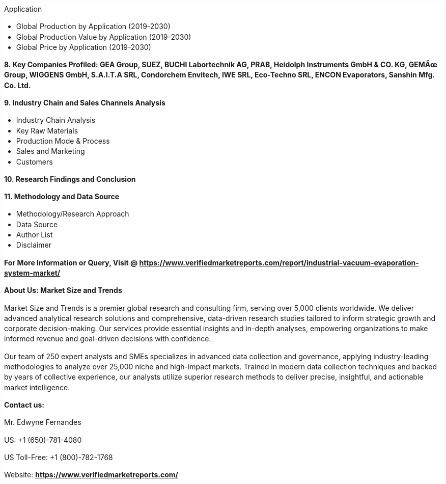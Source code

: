 Application</strong></p><ul><li>Global Production by Application (2019-2030)</li><li>Global Production Value by Application (2019-2030)</li><li>Global Price by Application (2019-2030)</li></ul><p><strong>8. Key Companies Profiled: GEA Group, SUEZ, BUCHI Labortechnik AG, PRAB, Heidolph Instruments GmbH & CO. KG, GEMÃœ Group, WIGGENS GmbH, S.A.I.T.A SRL, Condorchem Envitech, IWE SRL, Eco-Techno SRL, ENCON Evaporators, Sanshin Mfg. Co. Ltd.</strong></p><p><strong>9. Industry Chain and Sales Channels Analysis</strong></p><ul><li>Industry Chain Analysis</li><li>Key Raw Materials</li><li>Production Mode &amp; Process</li><li>Sales and Marketing</li><li>Customers</li></ul><p><strong>10. Research Findings and Conclusion</strong></p><p><strong>11. Methodology and Data Source</strong></p><ul><li>Methodology/Research Approach</li><li>Data Source</li><li>Author List</li><li>Disclaimer</li></ul></p><p><strong>For More Information or Query, Visit @ <a href="https://www.verifiedmarketreports.com/report/industrial-vacuum-evaporation-system-market/">https://www.verifiedmarketreports.com/report/industrial-vacuum-evaporation-system-market/</a></strong></p><p><strong>About Us: Market Size and Trends</strong></p><p>Market Size and Trends is a premier global research and consulting firm, serving over 5,000 clients worldwide. We deliver advanced analytical research solutions and comprehensive, data-driven research studies tailored to inform strategic growth and corporate decision-making. Our services provide essential insights and in-depth analyses, empowering organizations to make informed revenue and goal-driven decisions with confidence.</p><p>Our team of 250 expert analysts and SMEs specializes in advanced data collection and governance, applying industry-leading methodologies to analyze over 25,000 niche and high-impact markets. Trained in modern data collection techniques and backed by years of collective experience, our analysts utilize superior research methods to deliver precise, insightful, and actionable market intelligence.</p><p><strong>Contact us:</strong></p><p>Mr. Edwyne Fernandes</p><p>US: +1 (650)-781-4080</p><p>US Toll-Free: +1 (800)-782-1768</p><p>Website: <strong><a href="https://www.verifiedmarketreports.com/">https://www.verifiedmarketreports.com/</a></strong></p>
